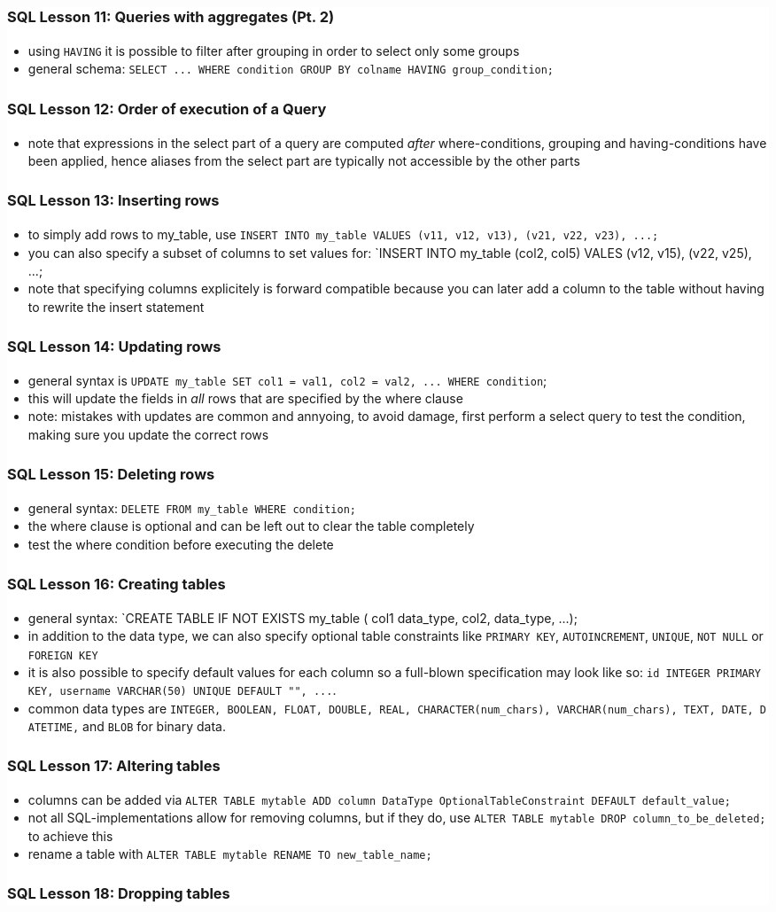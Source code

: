 ### SQL Lesson 11: Queries with aggregates (Pt. 2)

- using `HAVING` it is possible to filter after grouping in order to select only some groups
- general schema: `SELECT ... WHERE condition GROUP BY colname HAVING group_condition;`

### SQL Lesson 12: Order of execution of a Query

- note that expressions in the select part of a query are computed *after* where-conditions, grouping and having-conditions have been applied, hence aliases from the select part are typically not accessible by the other parts

### SQL Lesson 13: Inserting rows

- to simply add rows to my_table, use `INSERT INTO my_table VALUES (v11, v12, v13), (v21, v22, v23), ...;`
- you can also specify a subset of columns to set values for: `INSERT INTO my_table (col2, col5) VALES (v12, v15), (v22, v25), ...;
- note that specifying columns explicitely is forward compatible because you can later add a column to the table without having to rewrite the insert statement

### SQL Lesson 14: Updating rows

- general syntax is `UPDATE my_table SET col1 = val1, col2 = val2, ... WHERE condition`;
- this will update the fields in *all* rows that are specified by the where clause
- note: mistakes with updates are common and annyoing, to avoid damage, first perform a select query to test the condition, making sure you update the correct rows

### SQL Lesson 15: Deleting rows

- general syntax: `DELETE FROM my_table WHERE condition;`
- the where clause is optional and can be left out to clear the table completely
- test the where condition before executing the delete

### SQL Lesson 16: Creating tables

- general syntax: `CREATE TABLE IF NOT EXISTS my_table ( col1 data_type, col2, data_type, ...);
- in addition to the data type, we can also specify optional table constraints like `PRIMARY KEY`, `AUTOINCREMENT`, `UNIQUE`, `NOT NULL` or `FOREIGN KEY`
- it is also possible to specify default values for each column so a full-blown specification may look like so: `id INTEGER PRIMARY KEY, username VARCHAR(50) UNIQUE DEFAULT "", ...`.
- common data types are `INTEGER, BOOLEAN, FLOAT, DOUBLE, REAL, CHARACTER(num_chars), VARCHAR(num_chars), TEXT, DATE, DATETIME,` and `BLOB` for binary data.

### SQL Lesson 17: Altering tables

- columns can be added via `ALTER TABLE mytable ADD column DataType OptionalTableConstraint DEFAULT default_value;`
- not all SQL-implementations allow for removing columns, but if they do, use `ALTER TABLE mytable DROP column_to_be_deleted;` to achieve this
- rename a table with `ALTER TABLE mytable RENAME TO new_table_name;`

### SQL Lesson 18: Dropping tables
